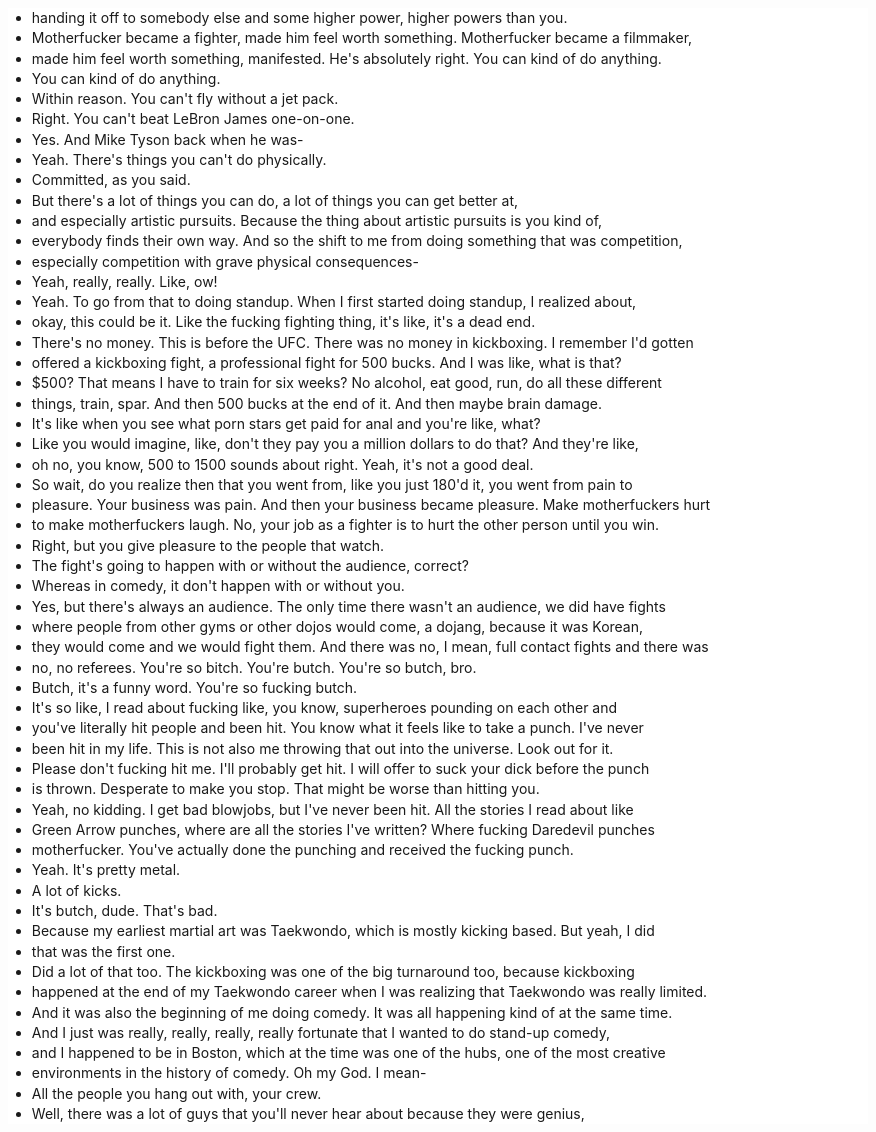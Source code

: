 *  handing it off to somebody else and some higher power, higher powers than you.
*  Motherfucker became a fighter, made him feel worth something. Motherfucker became a filmmaker,
*  made him feel worth something, manifested. He's absolutely right. You can kind of do anything.
*  You can kind of do anything.
*  Within reason. You can't fly without a jet pack.
*  Right. You can't beat LeBron James one-on-one.
*  Yes. And Mike Tyson back when he was-
*  Yeah. There's things you can't do physically.
*  Committed, as you said.
*  But there's a lot of things you can do, a lot of things you can get better at,
*  and especially artistic pursuits. Because the thing about artistic pursuits is you kind of,
*  everybody finds their own way. And so the shift to me from doing something that was competition,
*  especially competition with grave physical consequences-
*  Yeah, really, really. Like, ow!
*  Yeah. To go from that to doing standup. When I first started doing standup, I realized about,
*  okay, this could be it. Like the fucking fighting thing, it's like, it's a dead end.
*  There's no money. This is before the UFC. There was no money in kickboxing. I remember I'd gotten
*  offered a kickboxing fight, a professional fight for 500 bucks. And I was like, what is that?
*  $500? That means I have to train for six weeks? No alcohol, eat good, run, do all these different
*  things, train, spar. And then 500 bucks at the end of it. And then maybe brain damage.
*  It's like when you see what porn stars get paid for anal and you're like, what?
*  Like you would imagine, like, don't they pay you a million dollars to do that? And they're like,
*  oh no, you know, 500 to 1500 sounds about right. Yeah, it's not a good deal.
*  So wait, do you realize then that you went from, like you just 180'd it, you went from pain to
*  pleasure. Your business was pain. And then your business became pleasure. Make motherfuckers hurt
*  to make motherfuckers laugh. No, your job as a fighter is to hurt the other person until you win.
*  Right, but you give pleasure to the people that watch.
*  The fight's going to happen with or without the audience, correct?
*  Whereas in comedy, it don't happen with or without you.
*  Yes, but there's always an audience. The only time there wasn't an audience, we did have fights
*  where people from other gyms or other dojos would come, a dojang, because it was Korean,
*  they would come and we would fight them. And there was no, I mean, full contact fights and there was
*  no, no referees. You're so bitch. You're butch. You're so butch, bro.
*  Butch, it's a funny word. You're so fucking butch.
*  It's so like, I read about fucking like, you know, superheroes pounding on each other and
*  you've literally hit people and been hit. You know what it feels like to take a punch. I've never
*  been hit in my life. This is not also me throwing that out into the universe. Look out for it.
*  Please don't fucking hit me. I'll probably get hit. I will offer to suck your dick before the punch
*  is thrown. Desperate to make you stop. That might be worse than hitting you.
*  Yeah, no kidding. I get bad blowjobs, but I've never been hit. All the stories I read about like
*  Green Arrow punches, where are all the stories I've written? Where fucking Daredevil punches
*  motherfucker. You've actually done the punching and received the fucking punch.
*  Yeah. It's pretty metal.
*  A lot of kicks.
*  It's butch, dude. That's bad.
*  Because my earliest martial art was Taekwondo, which is mostly kicking based. But yeah, I did
*  that was the first one.
*  Did a lot of that too. The kickboxing was one of the big turnaround too, because kickboxing
*  happened at the end of my Taekwondo career when I was realizing that Taekwondo was really limited.
*  And it was also the beginning of me doing comedy. It was all happening kind of at the same time.
*  And I just was really, really, really, really fortunate that I wanted to do stand-up comedy,
*  and I happened to be in Boston, which at the time was one of the hubs, one of the most creative
*  environments in the history of comedy. Oh my God. I mean-
*  All the people you hang out with, your crew.
*  Well, there was a lot of guys that you'll never hear about because they were genius,
